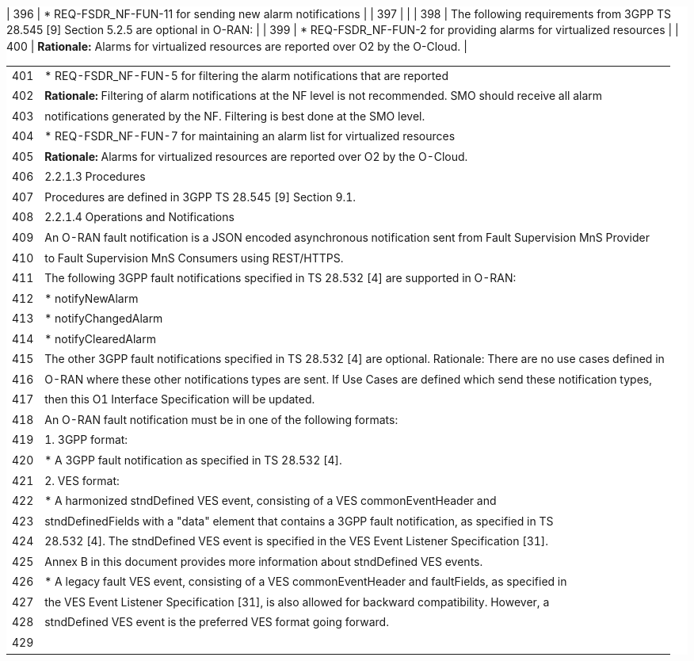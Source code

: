 | 396 | * REQ-FSDR\_NF-FUN-11 for sending new alarm notifications |
| 397 |  |
| 398 | The following requirements from 3GPP TS 28.545 [9] Section 5.2.5 are optional in O-RAN: |
| 399 | * REQ-FSDR\_NF-FUN-2 for providing alarms for virtualized resources |
| 400 | **Rationale:** Alarms for virtualized resources are reported over O2 by the O-Cloud. |

</div>

<div class="table-wrapper" markdown="block">

|  |  |
| --- | --- |
| 401 | * REQ-FSDR\_NF-FUN-5 for filtering the alarm notifications that are reported |
| 402 | **Rationale:** Filtering of alarm notifications at the NF level is not recommended. SMO should receive all alarm |
| 403 | notifications generated by the NF. Filtering is best done at the SMO level. |
| 404 | * REQ-FSDR\_NF-FUN-7 for maintaining an alarm list for virtualized resources |
| 405 | **Rationale:** Alarms for virtualized resources are reported over O2 by the O-Cloud. |
| 406 | 2.2.1.3 Procedures |
| 407 | Procedures are defined in 3GPP TS 28.545 [9] Section 9.1. |
| 408 | 2.2.1.4 Operations and Notifications |
| 409 | An O-RAN fault notification is a JSON encoded asynchronous notification sent from Fault Supervision MnS Provider |
| 410 | to Fault Supervision MnS Consumers using REST/HTTPS. |
| 411 | The following 3GPP fault notifications specified in TS 28.532 [4] are supported in O-RAN: |
| 412 | * notifyNewAlarm |
| 413 | * notifyChangedAlarm |
| 414 | * notifyClearedAlarm |
| 415 | The other 3GPP fault notifications specified in TS 28.532 [4] are optional. Rationale: There are no use cases defined in |
| 416 | O-RAN where these other notifications types are sent. If Use Cases are defined which send these notification types, |
| 417 | then this O1 Interface Specification will be updated. |
| 418 | An O-RAN fault notification must be in one of the following formats: |
| 419 | 1. 3GPP format: |
| 420 | * A 3GPP fault notification as specified in TS 28.532 [4]. |
| 421 | 2. VES format: |
| 422 | * A harmonized stndDefined VES event, consisting of a VES commonEventHeader and |
| 423 | stndDefinedFields with a "data" element that contains a 3GPP fault notification, as specified in TS |
| 424 | 28.532 [4]. The stndDefined VES event is specified in the VES Event Listener Specification [31]. |
| 425 | Annex B in this document provides more information about stndDefined VES events. |
| 426 | * A legacy fault VES event, consisting of a VES commonEventHeader and faultFields, as specified in |
| 427 | the VES Event Listener Specification [31], is also allowed for backward compatibility. However, a |
| 428 | stndDefined VES event is the preferred VES format going forward. |
| 429 |  |